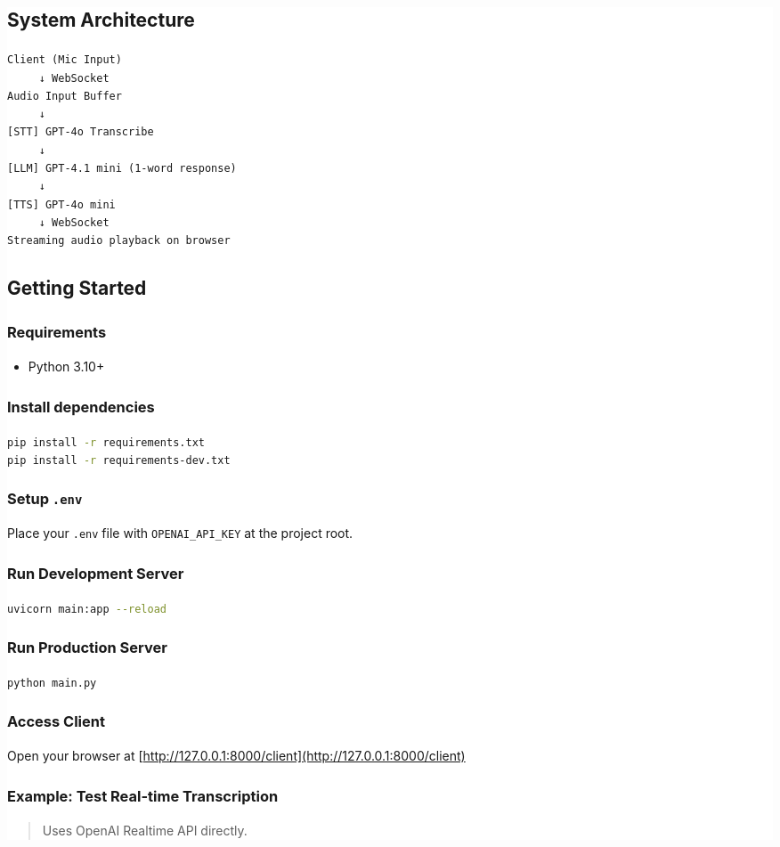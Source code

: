 ## System Architecture

```text
Client (Mic Input)
     ↓ WebSocket
Audio Input Buffer
     ↓
[STT] GPT-4o Transcribe
     ↓
[LLM] GPT-4.1 mini (1-word response)
     ↓
[TTS] GPT-4o mini
     ↓ WebSocket
Streaming audio playback on browser
```

## Getting Started

### Requirements

- Python 3.10+

### Install dependencies

```sh
pip install -r requirements.txt
pip install -r requirements-dev.txt
```

### Setup `.env`

Place your `.env` file with `OPENAI_API_KEY` at the project root.

### Run Development Server

```sh
uvicorn main:app --reload
```

### Run Production Server

```sh
python main.py
```

### Access Client

Open your browser at [http://127.0.0.1:8000/client](http://127.0.0.1:8000/client)

### Example: Test Real-time Transcription

> Uses OpenAI Realtime API directly.
